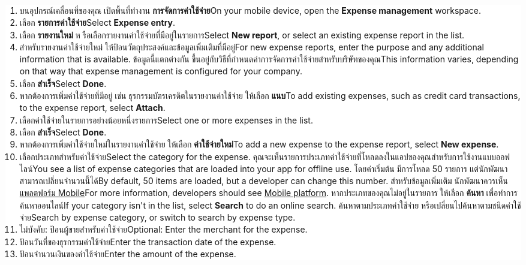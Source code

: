 1. <span data-ttu-id="e15a3-211">บนอุปกรณ์เคลื่อนที่ของคุณ เปิดพื้นที่ทำงาน **การจัดการค่าใช้จ่าย**</span><span class="sxs-lookup"><span data-stu-id="e15a3-211">On your mobile device, open the **Expense management** workspace.</span></span>
2. <span data-ttu-id="e15a3-212">เลือก **รายการค่าใช้จ่าย**</span><span class="sxs-lookup"><span data-stu-id="e15a3-212">Select **Expense entry**.</span></span>
3. <span data-ttu-id="e15a3-213">เลือก **รายงานใหม่** ห รือเลือกรายงานค่าใช้จ่ายที่มีอยู่ในรายการ</span><span class="sxs-lookup"><span data-stu-id="e15a3-213">Select **New report**, or select an existing expense report in the list.</span></span>
4. <span data-ttu-id="e15a3-214">สำหรับรายงานค่าใช้จ่ายใหม่ ให้ป้อนวัตถุประสงค์และข้อมูลเพิ่มเติมที่มีอยู่</span><span class="sxs-lookup"><span data-stu-id="e15a3-214">For new expense reports, enter the purpose and any additional information that is available.</span></span> <span data-ttu-id="e15a3-215">ข้อมูลนี้แตกต่างกัน ขึ้นอยู่กับวิธีที่กำหนดค่าการจัดการค่าใช้จ่ายสำหรับบริษัทของคุณ</span><span class="sxs-lookup"><span data-stu-id="e15a3-215">This information varies, depending on that way that expense management is configured for your company.</span></span>
5. <span data-ttu-id="e15a3-216">เลือก **สำเร็จ**</span><span class="sxs-lookup"><span data-stu-id="e15a3-216">Select **Done**.</span></span>
6. <span data-ttu-id="e15a3-217">หากต้องการเพิ่มค่าใช้จ่ายที่มีอยู่ เช่น ธุรกรรมบัตรเครดิตในรายงานค่าใช้จ่าย ให้เลือก **แนบ**</span><span class="sxs-lookup"><span data-stu-id="e15a3-217">To add existing expenses, such as credit card transactions, to the expense report, select **Attach**.</span></span>
7. <span data-ttu-id="e15a3-218">เลือกค่าใช้จ่ายในรายการอย่างน้อยหนึ่งรายการ</span><span class="sxs-lookup"><span data-stu-id="e15a3-218">Select one or more expenses in the list.</span></span>
8. <span data-ttu-id="e15a3-219">เลือก **สำเร็จ**</span><span class="sxs-lookup"><span data-stu-id="e15a3-219">Select **Done**.</span></span>
9. <span data-ttu-id="e15a3-220">หากต้องการเพิ่มค่าใช้จ่ายใหม่ในรายงานค่าใช้จ่าย ให้เลือก **ค่าใช้จ่ายใหม่**</span><span class="sxs-lookup"><span data-stu-id="e15a3-220">To add a new expense to the expense report, select **New expense**.</span></span>
10. <span data-ttu-id="e15a3-221">เลือกประเภทสำหรับค่าใช้จ่าย</span><span class="sxs-lookup"><span data-stu-id="e15a3-221">Select the category for the expense.</span></span> <span data-ttu-id="e15a3-222">คุณจะเห็นรายการประเภทค่าใช้จ่ายที่โหลดลงในแอปของคุณสำหรับการใช้งานแบบออฟไลน์</span><span class="sxs-lookup"><span data-stu-id="e15a3-222">You see a list of expense categories that are loaded into your app for offline use.</span></span> <span data-ttu-id="e15a3-223">โดยค่าเริ่มต้น มีการโหลด 50 รายการ แต่นักพัฒนาสามารถเปลี่ยนจำนวนนี้ได้</span><span class="sxs-lookup"><span data-stu-id="e15a3-223">By default, 50 items are loaded, but a developer can change this number.</span></span> <span data-ttu-id="e15a3-224">สำหรับข้อมูลเพิ่มเติม นักพัฒนาควรเห็น [แพลตฟอร์ม Mobile](https://docs.microsoft.com/dynamics365/fin-ops-core/dev-itpro/mobile-apps/platform/mobile-platform-getting-started)</span><span class="sxs-lookup"><span data-stu-id="e15a3-224">For more information, developers should see [Mobile platform](https://docs.microsoft.com/dynamics365/fin-ops-core/dev-itpro/mobile-apps/platform/mobile-platform-getting-started).</span></span> <span data-ttu-id="e15a3-225">หากประเภทของคุณไม่อยู่ในรายการ ให้เลือก **ค้นหา** เพื่อทำการค้นหาออนไลน์</span><span class="sxs-lookup"><span data-stu-id="e15a3-225">If your category isn't in the list, select **Search** to do an online search.</span></span> <span data-ttu-id="e15a3-226">ค้นหาตามประเภทค่าใช้จ่าย หรือเปลี่ยนไปค้นหาตามชนิดค่าใช้จ่าย</span><span class="sxs-lookup"><span data-stu-id="e15a3-226">Search by expense category, or switch to search by expense type.</span></span>
11. <span data-ttu-id="e15a3-227">ไม่บังคับ: ป้อนผู้ขายสำหรับค่าใช้จ่าย</span><span class="sxs-lookup"><span data-stu-id="e15a3-227">Optional: Enter the merchant for the expense.</span></span>
12. <span data-ttu-id="e15a3-228">ป้อนวันที่ของธุรกรรมค่าใช้จ่าย</span><span class="sxs-lookup"><span data-stu-id="e15a3-228">Enter the transaction date of the expense.</span></span>
13. <span data-ttu-id="e15a3-229">ป้อนจำนวนเงินของค่าใช้จ่าย</span><span class="sxs-lookup"><span data-stu-id="e15a3-229">Enter the amount of the expense.</span></span>